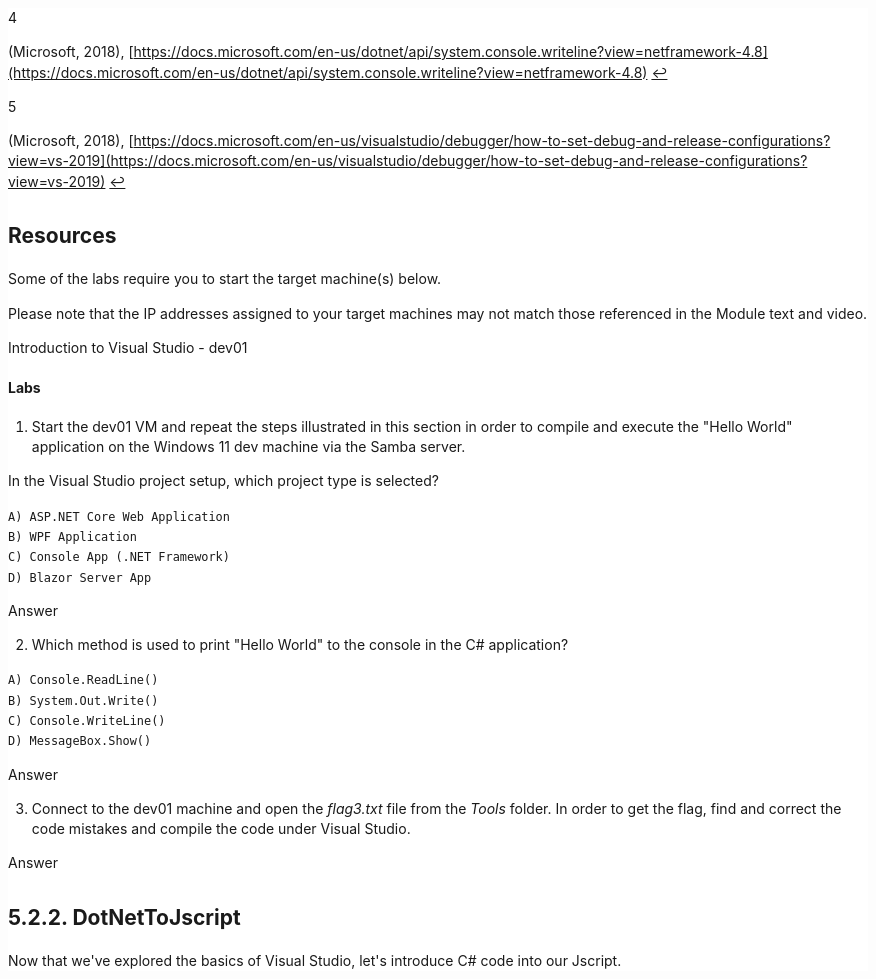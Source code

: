 4

(Microsoft, 2018), [https://docs.microsoft.com/en-us/dotnet/api/system.console.writeline?view=netframework-4.8](https://docs.microsoft.com/en-us/dotnet/api/system.console.writeline?view=netframework-4.8) [↩︎](https://portal.offsec.com/courses/pen-200-44065/learning/vulnerability-scanning-48659/wrapping-up-48703/wrapping-up-48710#fnref-local_id_4944-4)

5

(Microsoft, 2018), [https://docs.microsoft.com/en-us/visualstudio/debugger/how-to-set-debug-and-release-configurations?view=vs-2019](https://docs.microsoft.com/en-us/visualstudio/debugger/how-to-set-debug-and-release-configurations?view=vs-2019) [↩︎](https://portal.offsec.com/courses/pen-200-44065/learning/vulnerability-scanning-48659/wrapping-up-48703/wrapping-up-48710#fnref-local_id_4944-5)

## Resources

Some of the labs require you to start the target machine(s) below.

Please note that the IP addresses assigned to your target machines may not match those referenced in the Module text and video.

Introduction to Visual Studio - dev01

#### Labs

1. Start the dev01 VM and repeat the steps illustrated in this section in order to compile and execute the "Hello World" application on the Windows 11 dev machine via the Samba server.

In the Visual Studio project setup, which project type is selected?

```
A) ASP.NET Core Web Application
B) WPF Application
C) Console App (.NET Framework)
D) Blazor Server App
```

Answer

2. Which method is used to print "Hello World" to the console in the C# application?

```
A) Console.ReadLine()
B) System.Out.Write()
C) Console.WriteLine()
D) MessageBox.Show()
```

Answer

3. Connect to the dev01 machine and open the _flag3.txt_ file from the _Tools_ folder. In order to get the flag, find and correct the code mistakes and compile the code under Visual Studio.

Answer

## 5.2.2. DotNetToJscript

Now that we've explored the basics of Visual Studio, let's introduce C# code into our Jscript.
